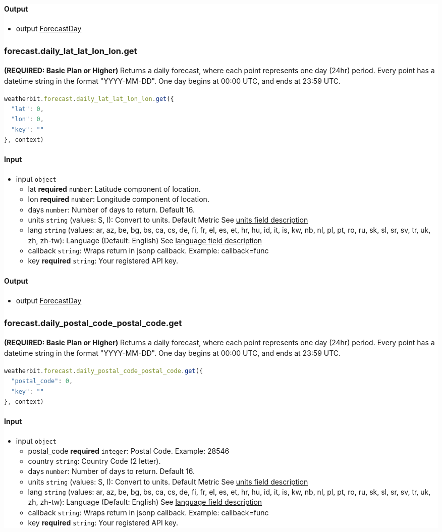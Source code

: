 #### Output
* output [ForecastDay](#forecastday)

### forecast.daily_lat_lat_lon_lon.get
**(REQUIRED: Basic Plan or Higher)** Returns a daily forecast, where each point represents one day (24hr) period. Every point has a datetime string in the format "YYYY-MM-DD". One day begins at 00:00 UTC, and ends at 23:59 UTC. 



```js
weatherbit.forecast.daily_lat_lat_lon_lon.get({
  "lat": 0,
  "lon": 0,
  "key": ""
}, context)
```

#### Input
* input `object`
  * lat **required** `number`: Latitude component of location.
  * lon **required** `number`: Longitude component of location.
  * days `number`: Number of days to return. Default 16.
  * units `string` (values: S, I): Convert to units. Default Metric See <a target='blank' href='/api/requests'>units field description</a>
  * lang `string` (values: ar, az, be, bg, bs, ca, cs, de, fi, fr, el, es, et, hr, hu, id, it, is, kw, nb, nl, pl, pt, ro, ru, sk, sl, sr, sv, tr, uk, zh, zh-tw): Language (Default: English) See <a target='blank' href='/api/requests'>language field description</a>
  * callback `string`: Wraps return in jsonp callback. Example: callback=func
  * key **required** `string`: Your registered API key.

#### Output
* output [ForecastDay](#forecastday)

### forecast.daily_postal_code_postal_code.get
**(REQUIRED: Basic Plan or Higher)** Returns a daily forecast, where each point represents one day (24hr) period. Every point has a datetime string in the format "YYYY-MM-DD". One day begins at 00:00 UTC, and ends at 23:59 UTC.



```js
weatherbit.forecast.daily_postal_code_postal_code.get({
  "postal_code": 0,
  "key": ""
}, context)
```

#### Input
* input `object`
  * postal_code **required** `integer`: Postal Code. Example: 28546
  * country `string`: Country Code (2 letter).
  * days `number`: Number of days to return. Default 16.
  * units `string` (values: S, I): Convert to units. Default Metric See <a target='blank' href='/api/requests'>units field description</a>
  * lang `string` (values: ar, az, be, bg, bs, ca, cs, de, fi, fr, el, es, et, hr, hu, id, it, is, kw, nb, nl, pl, pt, ro, ru, sk, sl, sr, sv, tr, uk, zh, zh-tw): Language (Default: English) See <a target='blank' href='/api/requests'>language field description</a>
  * callback `string`: Wraps return in jsonp callback. Example: callback=func
  * key **required** `string`: Your registered API key.
